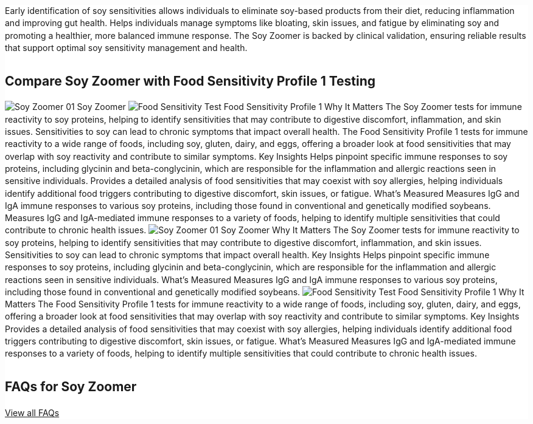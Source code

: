 Early identification of soy sensitivities allows individuals to eliminate soy-based products from their diet, reducing inflammation and improving gut health.
Helps individuals manage symptoms like bloating, skin issues, and fatigue by eliminating soy and promoting a healthier, more balanced immune response.
The Soy Zoomer is backed by clinical validation, ensuring reliable results that support optimal soy sensitivity management and health.
##  Compare Soy Zoomer with Food Sensitivity Profile 1 Testing
![Soy Zoomer 01](https://vibrant-wellness.com/hs-fs/hubfs/Tests/Soy-Zoomer/Soy%20Zoomer%2001.webp?width=1200&height=900&name=Soy%20Zoomer%2001.webp)
Soy Zoomer
![Food Sensitivity Test](https://vibrant-wellness.com/hs-fs/hubfs/HD%20Assets/Test%20Pages/Candida%20and%20+%20IBS%20Profile/Food%20Sensitivity%20Test.webp?width=1374&height=1030&name=Food%20Sensitivity%20Test.webp)
Food Sensitivity Profile 1
[](https://vibrant-wellness.com/tests/food-reaction/food-sensitivity-profile-1)
Why It Matters
The Soy Zoomer tests for immune reactivity to soy proteins, helping to identify sensitivities that may contribute to digestive discomfort, inflammation, and skin issues. Sensitivities to soy can lead to chronic symptoms that impact overall health.
The Food Sensitivity Profile 1 tests for immune reactivity to a wide range of foods, including soy, gluten, dairy, and eggs, offering a broader look at food sensitivities that may overlap with soy reactivity and contribute to similar symptoms.
Key Insights
Helps pinpoint specific immune responses to soy proteins, including glycinin and beta-conglycinin, which are responsible for the inflammation and allergic reactions seen in sensitive individuals.
Provides a detailed analysis of food sensitivities that may coexist with soy allergies, helping individuals identify additional food triggers contributing to digestive discomfort, skin issues, or fatigue.
What’s Measured
Measures IgG and IgA immune responses to various soy proteins, including those found in conventional and genetically modified soybeans.
Measures IgG and IgA-mediated immune responses to a variety of foods, helping to identify multiple sensitivities that could contribute to chronic health issues.
![Soy Zoomer 01](https://vibrant-wellness.com/hs-fs/hubfs/Tests/Soy-Zoomer/Soy%20Zoomer%2001.webp?width=1200&height=900&name=Soy%20Zoomer%2001.webp)
Soy Zoomer
Why It Matters
The Soy Zoomer tests for immune reactivity to soy proteins, helping to identify sensitivities that may contribute to digestive discomfort, inflammation, and skin issues. Sensitivities to soy can lead to chronic symptoms that impact overall health.
Key Insights
Helps pinpoint specific immune responses to soy proteins, including glycinin and beta-conglycinin, which are responsible for the inflammation and allergic reactions seen in sensitive individuals.
What’s Measured
Measures IgG and IgA immune responses to various soy proteins, including those found in conventional and genetically modified soybeans.
![Food Sensitivity Test](https://vibrant-wellness.com/hs-fs/hubfs/HD%20Assets/Test%20Pages/Candida%20and%20+%20IBS%20Profile/Food%20Sensitivity%20Test.webp?width=1374&height=1030&name=Food%20Sensitivity%20Test.webp)
Food Sensitivity Profile 1
[](https://vibrant-wellness.com/tests/food-reaction/food-sensitivity-profile-1)
Why It Matters
The Food Sensitivity Profile 1 tests for immune reactivity to a wide range of foods, including soy, gluten, dairy, and eggs, offering a broader look at food sensitivities that may overlap with soy reactivity and contribute to similar symptoms.
Key Insights
Provides a detailed analysis of food sensitivities that may coexist with soy allergies, helping individuals identify additional food triggers contributing to digestive discomfort, skin issues, or fatigue.
What’s Measured
Measures IgG and IgA-mediated immune responses to a variety of foods, helping to identify multiple sensitivities that could contribute to chronic health issues.
##  FAQs for Soy Zoomer
[ View all FAQs ](https://help.vibrant-wellness.com/hc/en-us)